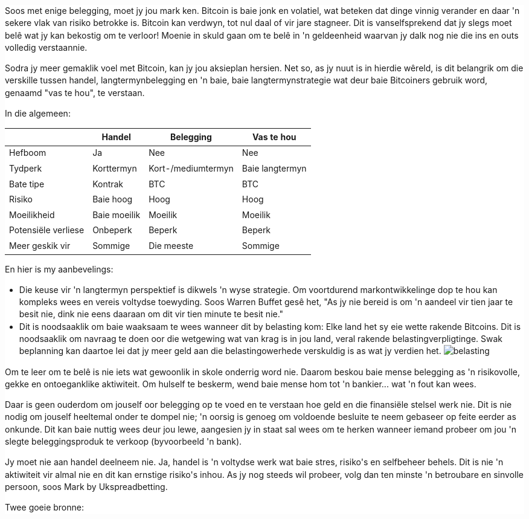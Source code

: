 Soos met enige belegging, moet jy jou mark ken. Bitcoin is baie jonk en volatiel, wat beteken dat dinge vinnig verander en daar 'n sekere vlak van risiko betrokke is. Bitcoin kan verdwyn, tot nul daal of vir jare stagneer. Dit is vanselfsprekend dat jy slegs moet belê wat jy kan bekostig om te verloor! Moenie in skuld gaan om te belê in 'n geldeenheid waarvan jy dalk nog nie die ins en outs volledig verstaan ​​nie.

Sodra jy meer gemaklik voel met Bitcoin, kan jy jou aksieplan hersien. Net so, as jy nuut is in hierdie wêreld, is dit belangrik om die verskille tussen handel, langtermynbelegging en 'n baie, baie langtermynstrategie wat deur baie Bitcoiners gebruik word, genaamd "vas te hou", te verstaan.

In die algemeen:

|                   | Handel     | Belegging         | Vas te hou    |
| ----------------- | ---------- | ----------------- | -------------- |
| Hefboom           | Ja         | Nee               | Nee            |
| Tydperk           | Korttermyn | Kort-/mediumtermyn | Baie langtermyn |
| Bate tipe         | Kontrak    | BTC               | BTC            |
| Risiko            | Baie hoog  | Hoog              | Hoog           |
| Moeilikheid        | Baie moeilik  | Moeilik              | Moeilik           || Leerproses    | Lank       | Lank              | Lank           |
| Potensiële verliese  | Onbeperk  | Beperk           | Beperk        |
| Meer geskik vir | Sommige       | Die meeste              | Sommige           |

En hier is my aanbevelings:

- Die keuse vir 'n langtermyn perspektief is dikwels 'n wyse strategie. Om voortdurend markontwikkelinge dop te hou kan kompleks wees en vereis voltydse toewyding. Soos Warren Buffet gesê het, "As jy nie bereid is om 'n aandeel vir tien jaar te besit nie, dink nie eens daaraan om dit vir tien minute te besit nie."
- Dit is noodsaaklik om baie waaksaam te wees wanneer dit by belasting kom: Elke land het sy eie wette rakende Bitcoins. Dit is noodsaaklik om navraag te doen oor die wetgewing wat van krag is in jou land, veral rakende belastingverpligtinge. Swak beplanning kan daartoe lei dat jy meer geld aan die belastingowerhede verskuldig is as wat jy verdien het.
  ![belasting](assets/prerequisites/5.jpeg)

Om te leer om te belê is nie iets wat gewoonlik in skole onderrig word nie. Daarom beskou baie mense belegging as 'n risikovolle, gekke en ontoeganklike aktiwiteit. Om hulself te beskerm, wend baie mense hom tot 'n bankier... wat 'n fout kan wees.

Daar is geen ouderdom om jouself oor belegging op te voed en te verstaan hoe geld en die finansiële stelsel werk nie. Dit is nie nodig om jouself heeltemal onder te dompel nie; 'n oorsig is genoeg om voldoende besluite te neem gebaseer op feite eerder as onkunde. Dit kan baie nuttig wees deur jou lewe, aangesien jy in staat sal wees om te herken wanneer iemand probeer om jou 'n slegte beleggingsproduk te verkoop (byvoorbeeld 'n bank).

Jy moet nie aan handel deelneem nie. Ja, handel is 'n voltydse werk wat baie stres, risiko's en selfbeheer behels. Dit is nie 'n aktiwiteit vir almal nie en dit kan ernstige risiko's inhou. As jy nog steeds wil probeer, volg dan ten minste 'n betroubare en sinvolle persoon, soos Mark by Ukspreadbetting.

Twee goeie bronne:
